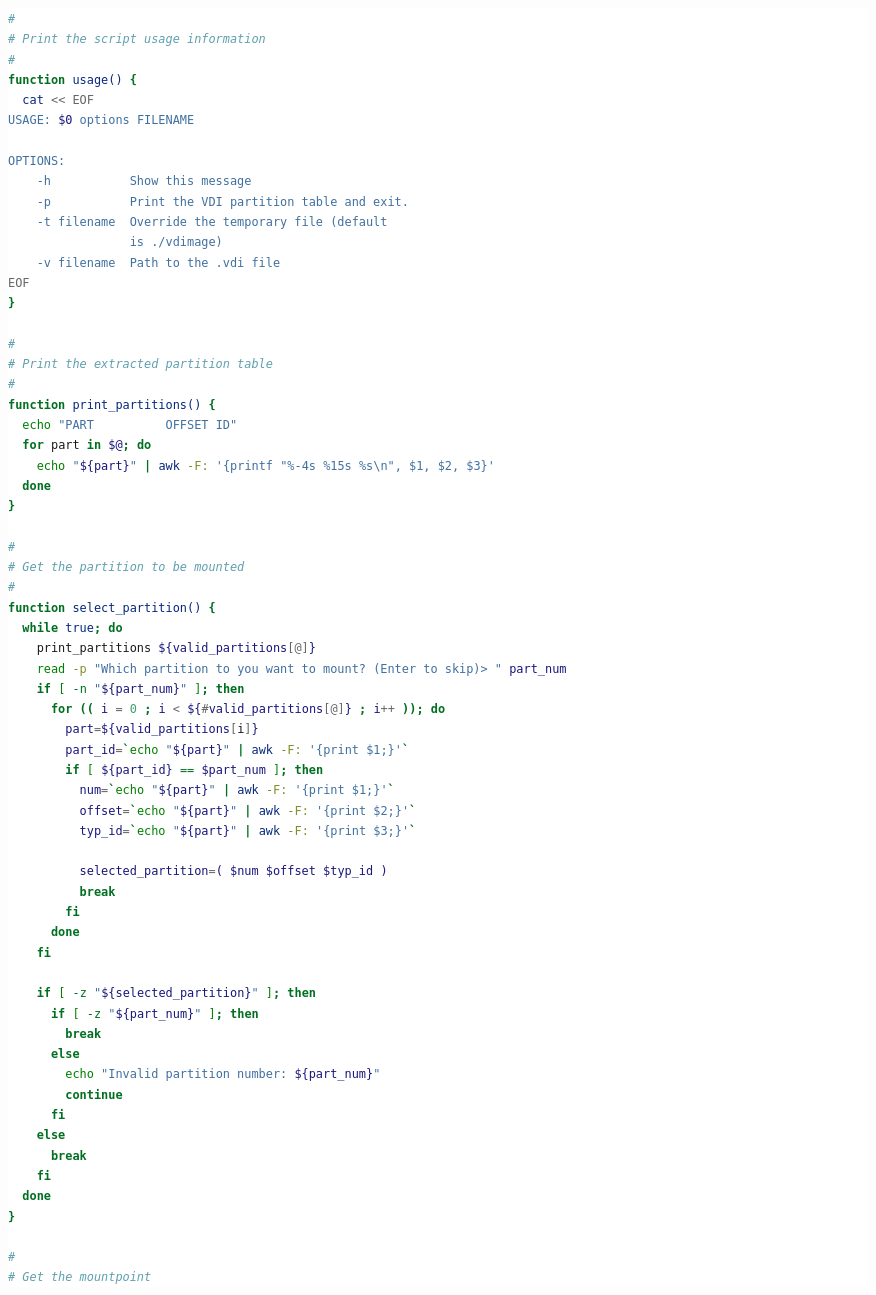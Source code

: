 ```bash
#
# Print the script usage information
#
function usage() {
  cat << EOF
USAGE: $0 options FILENAME

OPTIONS:
    -h           Show this message
    -p           Print the VDI partition table and exit.
    -t filename  Override the temporary file (default 
                 is ./vdimage)
    -v filename  Path to the .vdi file
EOF
}

#
# Print the extracted partition table
#
function print_partitions() {
  echo "PART          OFFSET ID"
  for part in $@; do
    echo "${part}" | awk -F: '{printf "%-4s %15s %s\n", $1, $2, $3}'
  done
}

#
# Get the partition to be mounted
#
function select_partition() {
  while true; do
    print_partitions ${valid_partitions[@]}
    read -p "Which partition to you want to mount? (Enter to skip)> " part_num
    if [ -n "${part_num}" ]; then
      for (( i = 0 ; i < ${#valid_partitions[@]} ; i++ )); do
        part=${valid_partitions[i]}
        part_id=`echo "${part}" | awk -F: '{print $1;}'`
        if [ ${part_id} == $part_num ]; then
          num=`echo "${part}" | awk -F: '{print $1;}'`
          offset=`echo "${part}" | awk -F: '{print $2;}'`
          typ_id=`echo "${part}" | awk -F: '{print $3;}'`
      
          selected_partition=( $num $offset $typ_id )
          break
        fi
      done
    fi

    if [ -z "${selected_partition}" ]; then
      if [ -z "${part_num}" ]; then
        break
      else
        echo "Invalid partition number: ${part_num}"
        continue
      fi
    else
      break
    fi
  done
}

#
# Get the mountpoint
```
